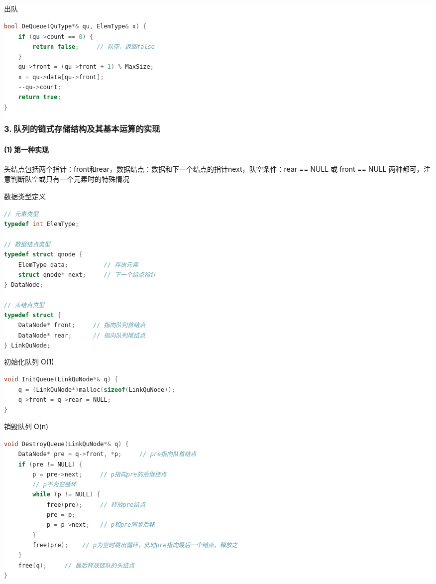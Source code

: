 出队

```c++
bool DeQueue(QuType*& qu, ElemType& x) {
	if (qu->count == 0) {
		return false;     // 队空，返回false
	}
	qu->front = (qu->front + 1) % MaxSize;
	x = qu->data[qu->front];
	--qu->count;
	return true;
}
```

### 3. 队列的链式存储结构及其基本运算的实现

#### (1) 第一种实现

头结点包括两个指针：front和rear，数据结点：数据和下一个结点的指针next，队空条件：rear == NULL 或 front == NULL 两种都可，注意判断队空或只有一个元素时的特殊情况

数据类型定义

```c++
// 元素类型
typedef int ElemType;

// 数据结点类型
typedef struct qnode {
	ElemType data;     		// 存放元素
	struct qnode* next;     // 下一个结点指针
} DataNode;

// 头结点类型
typedef struct {
	DataNode* front;     // 指向队列首结点
	DataNode* rear;      // 指向队列尾结点
} LinkQuNode;
```

初始化队列 O(1)

```c++
void InitQueue(LinkQuNode*& q) {
	q = (LinkQuNode*)malloc(sizeof(LinkQuNode));
	q->front = q->rear = NULL;
}
```

销毁队列 O(n)

```c++
void DestroyQueue(LinkQuNode*& q) {
	DataNode* pre = q->front, *p;     // pre指向队首结点
	if (pre != NULL) {
		p = pre->next;     // p指向pre的后继结点
		// p不为空循环
		while (p != NULL) {
			free(pre);     // 释放pre结点
			pre = p;
			p = p->next;   // p和pre同步后移
		}
		free(pre);    // p为空时跳出循环，此时pre指向最后一个结点，释放之
	}
	free(q);     // 最后释放链队的头结点
}
```
